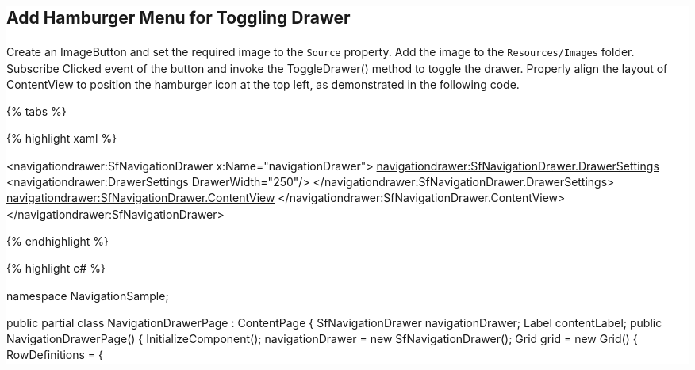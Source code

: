 ## Add Hamburger Menu for Toggling Drawer

Create an ImageButton and set the required image to the `Source` property. Add the image to the `Resources/Images` folder. Subscribe Clicked event of the button and invoke the [ToggleDrawer()](https://help.syncfusion.com/cr/maui/Syncfusion.Maui.NavigationDrawer.SfNavigationDrawer.html#Syncfusion_Maui_NavigationDrawer_SfNavigationDrawer_ToggleDrawer) method to toggle the drawer. Properly align the layout of [ContentView](https://help.syncfusion.com/cr/maui/Syncfusion.Maui.NavigationDrawer.SfNavigationDrawer.html#Syncfusion_Maui_NavigationDrawer_SfNavigationDrawer_ContentView) to position the hamburger icon at the top left, as demonstrated in the following code.

{% tabs %}	

{% highlight xaml %}

<navigationdrawer:SfNavigationDrawer x:Name="navigationDrawer">
    <navigationdrawer:SfNavigationDrawer.DrawerSettings>
        <navigationdrawer:DrawerSettings DrawerWidth="250"/>
    </navigationdrawer:SfNavigationDrawer.DrawerSettings>
    <navigationdrawer:SfNavigationDrawer.ContentView>
        <Grid x:Name="mainContentView" 
          BackgroundColor="White" RowDefinitions="Auto,*">
            <HorizontalStackLayout BackgroundColor="#6750A4" Spacing="10" Padding="5,0,0,0">
                <ImageButton x:Name="hamburgerButton"
                             HeightRequest="50"
                             WidthRequest="50"
                             HorizontalOptions="Start"
                             Source="hamburgericon.png"
                             BackgroundColor="#6750A4"
                             Clicked="hamburgerButton_Clicked"/>
                <Label x:Name="headerLabel" 
                   HeightRequest="50" 
                   HorizontalTextAlignment="Center" 
                   VerticalTextAlignment="Center" 
                   Text="Home" FontSize="16" 
                   TextColor="White" 
                   BackgroundColor="#6750A4"/>
            </HorizontalStackLayout>
            <Label Grid.Row="1" 
              x:Name="contentLabel" 
              VerticalOptions="Center" 
              HorizontalOptions="Center" 
              Text="Content View" 
              FontSize="14" 
              TextColor="Black"/>
        </Grid>
    </navigationdrawer:SfNavigationDrawer.ContentView>
</navigationdrawer:SfNavigationDrawer>
	
{% endhighlight %}
	
{% highlight c# %} 

namespace NavigationSample;

public partial class NavigationDrawerPage : ContentPage
{
    SfNavigationDrawer navigationDrawer;
    Label contentLabel;
	public NavigationDrawerPage()
	{
		InitializeComponent();
        navigationDrawer = new SfNavigationDrawer();
        Grid grid = new Grid()
        {
            RowDefinitions =
            {